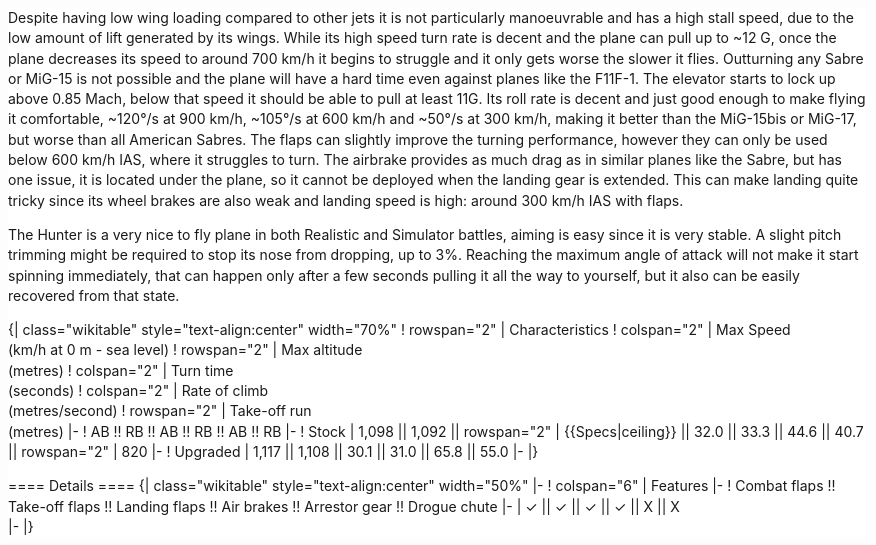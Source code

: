 Despite having low wing loading compared to other jets it is not particularly manoeuvrable and has a high stall speed, due to the low amount of lift generated by its wings. While its high speed turn rate is decent and the plane can pull up to ~12 G, once the plane decreases its speed to around 700 km/h it begins to struggle and it only gets worse the slower it flies. Outturning any Sabre or MiG-15 is not possible and the plane will have a hard time even against planes like the F11F-1.
The elevator starts to lock up above 0.85 Mach, below that speed it should be able to pull at least 11G. Its roll rate is decent and just good enough to make flying it comfortable, ~120°/s at 900 km/h, ~105°/s at 600 km/h and ~50°/s at 300 km/h, making it better than the MiG-15bis or MiG-17, but worse than all American Sabres. The flaps can slightly improve the turning performance, however they can only be used below 600 km/h IAS, where it struggles to turn.
The airbrake provides as much drag as in similar planes like the Sabre, but has one issue, it is located under the plane, so it cannot be deployed when the landing gear is extended. This can make landing quite tricky since its wheel brakes are also weak and landing speed is high: around 300 km/h IAS with flaps.

The Hunter is a very nice to fly plane in both Realistic and Simulator battles, aiming is easy since it is very stable. A slight pitch trimming might be required to stop its nose from dropping, up to 3%.
Reaching the maximum angle of attack will not make it start spinning immediately, that can happen only after a few seconds pulling it all the way to yourself, but it also can be easily recovered from that state.

{| class="wikitable" style="text-align:center" width="70%"
! rowspan="2" | Characteristics
! colspan="2" | Max Speed<br>(km/h at 0 m - sea level)
! rowspan="2" | Max altitude<br>(metres)
! colspan="2" | Turn time<br>(seconds)
! colspan="2" | Rate of climb<br>(metres/second)
! rowspan="2" | Take-off run<br>(metres)
|-
! AB !! RB !! AB !! RB !! AB !! RB
|-
! Stock
| 1,098 || 1,092 || rowspan="2" | {{Specs|ceiling}} || 32.0 || 33.3 || 44.6 || 40.7 || rowspan="2" | 820
|-
! Upgraded
| 1,117 || 1,108 || 30.1 || 31.0 || 65.8 || 55.0
|-
|}

==== Details ====
{| class="wikitable" style="text-align:center" width="50%"
|-
! colspan="6" | Features
|-
! Combat flaps !! Take-off flaps !! Landing flaps !! Air brakes !! Arrestor gear !! Drogue chute
|-
| ✓ || ✓ || ✓ || ✓ || X || X     
|-
|}
